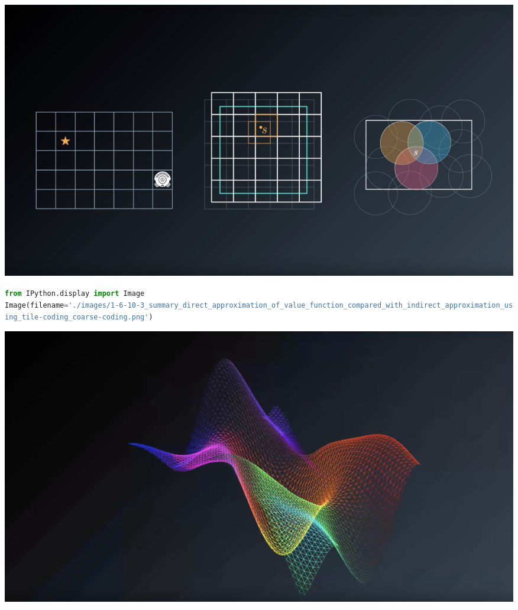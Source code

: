 ![png](output_71_0.png)




```python
from IPython.display import Image
Image(filename='./images/1-6-10-3_summary_direct_approximation_of_value_function_compared_with_indirect_approximation_using_tile-coding_coarse-coding.png')
```




![png](output_72_0.png)
